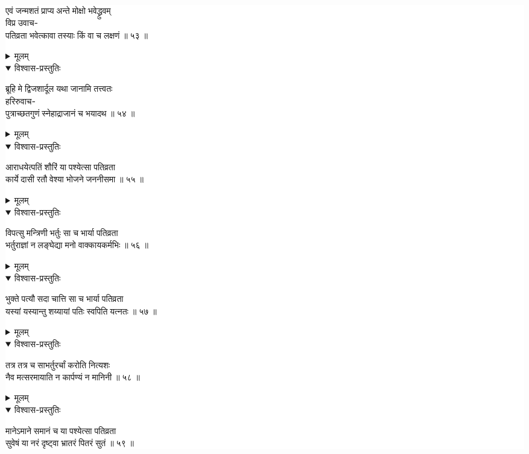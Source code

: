 एवं जन्मशतं प्राप्य अन्ते मोक्षो भवेद्ध्रुवम्  
विप्र उवाच-  
पतिव्रता भवेत्कावा तस्याः किं वा च लक्षणं ॥ ५३ ॥
</details>

<details><summary>मूलम्</summary></details>



<details open><summary>विश्वास-प्रस्तुतिः</summary>

ब्रूहि मे द्विजशार्दूल यथा जानामि तत्त्वतः  
हरिरुवाच-  
पुत्राच्छतगुणं स्नेहाद्राजानं च भयादथ ॥ ५४ ॥
</details>

<details><summary>मूलम्</summary></details>



<details open><summary>विश्वास-प्रस्तुतिः</summary>

आराधयेत्पतिं शौरिं या पश्येत्सा पतिव्रता  
कार्ये दासी रतौ वेश्या भोजने जननीसमा ॥ ५५ ॥
</details>

<details><summary>मूलम्</summary></details>



<details open><summary>विश्वास-प्रस्तुतिः</summary>

विपत्सु मन्त्रिणी भर्तुः सा च भार्या पतिव्रता  
भर्तुराज्ञां न लङ्घेद्या मनो वाक्कायकर्मभिः ॥ ५६ ॥
</details>

<details><summary>मूलम्</summary></details>



<details open><summary>विश्वास-प्रस्तुतिः</summary>

भुक्ते पत्यौ सदा चात्ति सा च भार्या पतिव्रता  
यस्यां यस्यान्तु शय्यायां पतिः स्वपिति यत्नतः ॥ ५७ ॥
</details>

<details><summary>मूलम्</summary></details>



<details open><summary>विश्वास-प्रस्तुतिः</summary>

तत्र तत्र च साभर्तुरर्चां करोति नित्यशः  
नैव मत्सरमायाति न कार्पण्यं न मानिनी ॥ ५८ ॥
</details>

<details><summary>मूलम्</summary></details>



<details open><summary>विश्वास-प्रस्तुतिः</summary>

मानेऽमाने समानं च या पश्येत्सा पतिव्रता  
सुवेषं या नरं दृष्ट्वा भ्रातरं पितरं सुतं ॥ ५९ ॥
</details>
